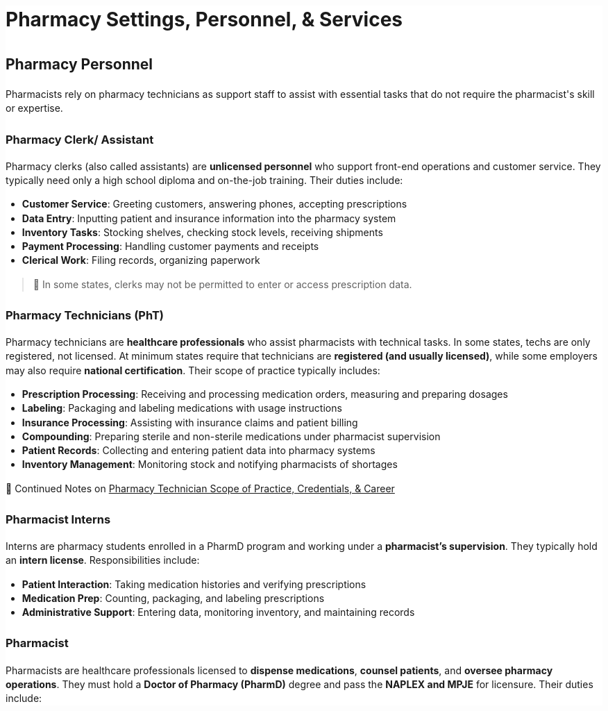 # Pharmacy Settings, Personnel, & Services

## Pharmacy Personnel

Pharmacists rely on pharmacy technicians as support staff to assist with essential tasks that do not require the pharmacist's skill or expertise.

### Pharmacy Clerk/ Assistant

Pharmacy clerks (also called assistants) are **unlicensed personnel** who support front-end operations and customer service. They typically need only a high school diploma and on-the-job training. Their duties include:

- **Customer Service**: Greeting customers, answering phones, accepting prescriptions
- **Data Entry**: Inputting patient and insurance information into the pharmacy system
- **Inventory Tasks**: Stocking shelves, checking stock levels, receiving shipments
- **Payment Processing**: Handling customer payments and receipts
- **Clerical Work**: Filing records, organizing paperwork

> 📍 In some states, clerks may not be permitted to enter or access prescription data.

### Pharmacy Technicians (PhT)

Pharmacy technicians are **healthcare professionals** who assist pharmacists with technical tasks. In some states, techs are only registered, not licensed. At minimum states require that technicians are **registered (and usually licensed)**, while some employers may also require **national certification**. Their scope of practice typically includes:

- **Prescription Processing**: Receiving and processing medication orders, measuring and preparing dosages
- **Labeling**: Packaging and labeling medications with usage instructions
- **Insurance Processing**: Assisting with insurance claims and patient billing
- **Compounding**: Preparing sterile and non-sterile medications under pharmacist supervision
- **Patient Records**: Collecting and entering patient data into pharmacy systems
- **Inventory Management**: Monitoring stock and notifying pharmacists of shortages

🔗 Continued Notes on [Pharmacy Technician Scope of Practice, Credentials, & Career](./ref/technician_career.md)

### Pharmacist Interns

Interns are pharmacy students enrolled in a PharmD program and working under a **pharmacist’s supervision**. They typically hold an **intern license**. Responsibilities include:

- **Patient Interaction**: Taking medication histories and verifying prescriptions
- **Medication Prep**: Counting, packaging, and labeling prescriptions
- **Administrative Support**: Entering data, monitoring inventory, and maintaining records

### Pharmacist

Pharmacists are healthcare professionals licensed to **dispense medications**, **counsel patients**, and **oversee pharmacy operations**. They must hold a **Doctor of Pharmacy (PharmD)** degree and pass the **NAPLEX and MPJE** for licensure. Their duties include:

